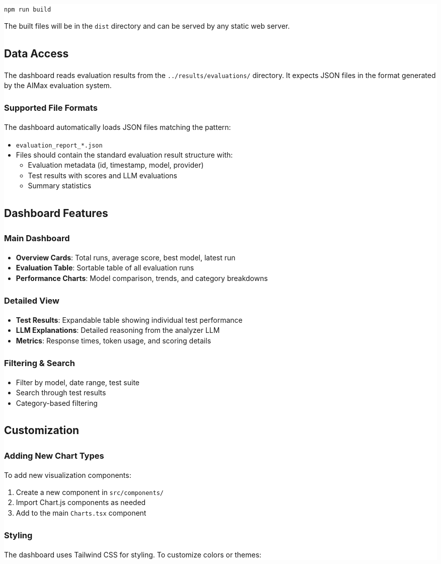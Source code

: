 ```bash
npm run build
```

The built files will be in the `dist` directory and can be served by any static web server.

## Data Access

The dashboard reads evaluation results from the `../results/evaluations/` directory. It expects JSON files in the format generated by the AIMax evaluation system.

### Supported File Formats

The dashboard automatically loads JSON files matching the pattern:
- `evaluation_report_*.json`
- Files should contain the standard evaluation result structure with:
  - Evaluation metadata (id, timestamp, model, provider)
  - Test results with scores and LLM evaluations
  - Summary statistics

## Dashboard Features

### Main Dashboard
- **Overview Cards**: Total runs, average score, best model, latest run
- **Evaluation Table**: Sortable table of all evaluation runs
- **Performance Charts**: Model comparison, trends, and category breakdowns

### Detailed View
- **Test Results**: Expandable table showing individual test performance
- **LLM Explanations**: Detailed reasoning from the analyzer LLM
- **Metrics**: Response times, token usage, and scoring details

### Filtering & Search
- Filter by model, date range, test suite
- Search through test results
- Category-based filtering

## Customization

### Adding New Chart Types

To add new visualization components:

1. Create a new component in `src/components/`
2. Import Chart.js components as needed
3. Add to the main `Charts.tsx` component

### Styling

The dashboard uses Tailwind CSS for styling. To customize colors or themes:
